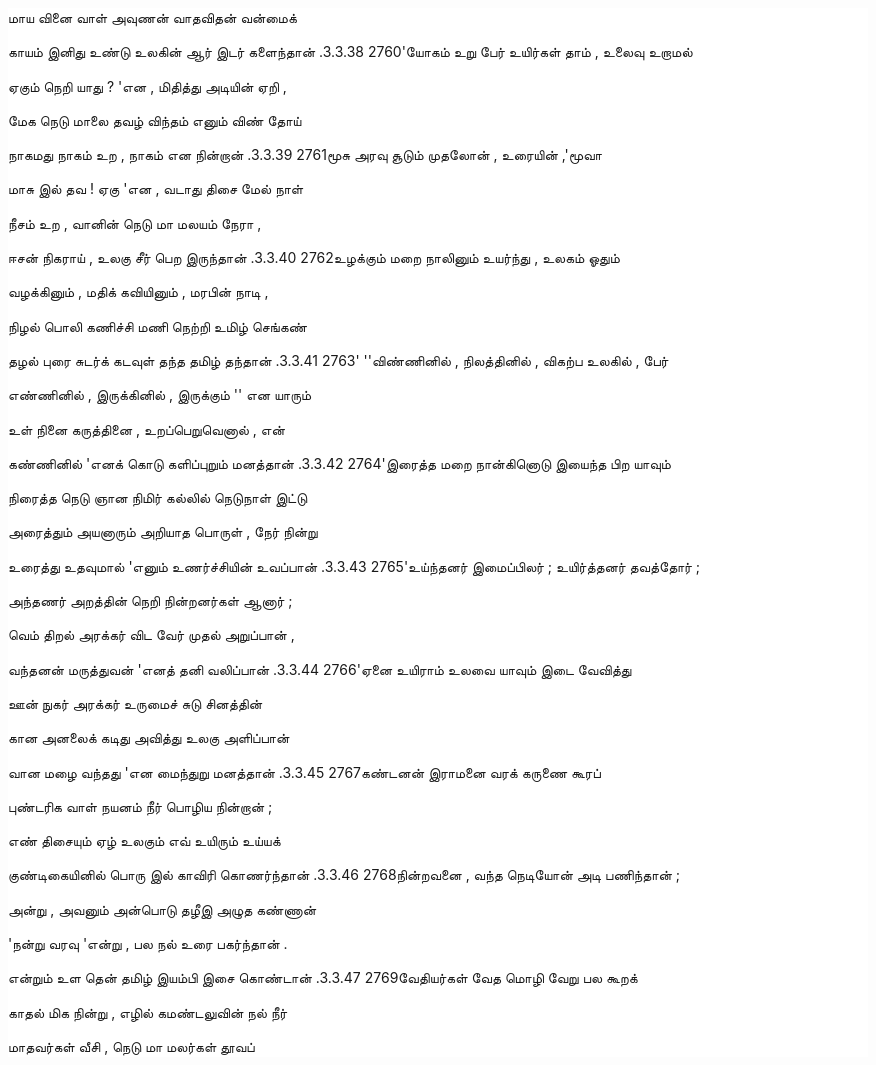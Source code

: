 மாய வினை வாள் அவுணன் வாதவிதன் வன்மைக்  

காயம் இனிது உண்டு உலகின் ஆர் இடர் களைந்தான் .3.3.38 2760'யோகம் உறு பேர் உயிர்கள் தாம் , உலைவு உறாமல்  

ஏகும் நெறி யாது ? 'என , மிதித்து அடியின் ஏறி ,  

மேக நெடு மாலை தவழ் விந்தம் எனும் விண் தோய்  

நாகமது நாகம் உற , நாகம் என நின்றான் .3.3.39 2761மூசு அரவு சூடும் முதலோன் , உரையின் ,'மூவா  

மாசு இல் தவ ! ஏகு 'என , வடாது திசை மேல் நாள்  

நீசம் உற , வானின் நெடு மா மலயம் நேரா ,  

ஈசன் நிகராய் , உலகு சீர் பெற இருந்தான் .3.3.40 2762உழக்கும் மறை நாலினும் உயர்ந்து , உலகம் ஓதும்  

வழக்கினும் , மதிக் கவியினும் , மரபின் நாடி ,  

நிழல் பொலி கணிச்சி மணி நெற்றி உமிழ் செங்கண்  

தழல் புரை சுடர்க் கடவுள் தந்த தமிழ் தந்தான் .3.3.41 2763' ''விண்ணினில் , நிலத்தினில் , விகற்ப உலகில் , பேர்  

எண்ணினில் , இருக்கினில் , இருக்கும் '' என யாரும்  

உள் நினை கருத்தினை , உறப்பெறுவெனால் , என்  

கண்ணினில் 'எனக் கொடு களிப்புறும் மனத்தான் .3.3.42 2764'இரைத்த மறை நான்கினொடு இயைந்த பிற யாவும்  

நிரைத்த நெடு ஞான நிமிர் கல்லில் நெடுநாள் இட்டு  

அரைத்தும் அயனாரும் அறியாத பொருள் , நேர் நின்று  

உரைத்து உதவுமால் 'எனும் உணர்ச்சியின் உவப்பான் .3.3.43 2765'உய்ந்தனர் இமைப்பிலர் ; உயிர்த்தனர் தவத்தோர் ;  

அந்தணர் அறத்தின் நெறி நின்றனர்கள் ஆனார் ;  

வெம் திறல் அரக்கர் விட வேர் முதல் அறுப்பான் ,  

வந்தனன் மருத்துவன் 'எனத் தனி வலிப்பான் .3.3.44 2766'ஏனை உயிராம் உலவை யாவும் இடை வேவித்து  

ஊன் நுகர் அரக்கர் உருமைச் சுடு சினத்தின்  

கான அனலைக் கடிது அவித்து உலகு அளிப்பான்  

வான மழை வந்தது 'என மைந்துறு மனத்தான் .3.3.45 2767கண்டனன் இராமனை வரக் கருணை கூரப்  

புண்டரிக வாள் நயனம் நீர் பொழிய நின்றான் ;  

எண் திசையும் ஏழ் உலகும் எவ் உயிரும் உய்யக்  

குண்டிகையினில் பொரு இல் காவிரி கொணர்ந்தான் .3.3.46 2768நின்றவனை , வந்த நெடியோன் அடி பணிந்தான் ;  

அன்று , அவனும் அன்பொடு தழீஇ அழுத கண்ணான்  

'நன்று வரவு 'என்று , பல நல் உரை பகர்ந்தான் .  

என்றும் உள தென் தமிழ் இயம்பி இசை கொண்டான் .3.3.47 2769வேதியர்கள் வேத மொழி வேறு பல கூறக்  

காதல் மிக நின்று , எழில் கமண்டலுவின் நல் நீர்  

மாதவர்கள் வீசி , நெடு மா மலர்கள் தூவப்  
